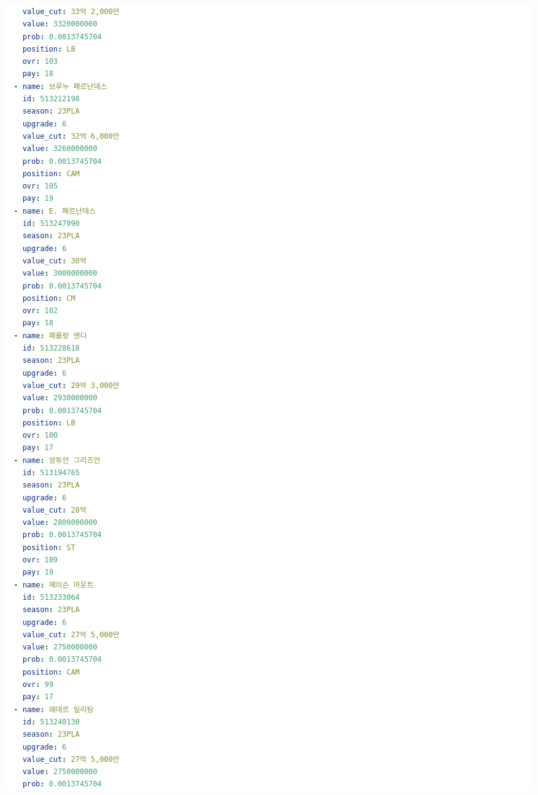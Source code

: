 ```yaml
    value_cut: 33억 2,000만
    value: 3320000000
    prob: 0.0013745704
    position: LB
    ovr: 103
    pay: 18
  - name: 브루누 페르난데스
    id: 513212198
    season: 23PLA
    upgrade: 6
    value_cut: 32억 6,000만
    value: 3260000000
    prob: 0.0013745704
    position: CAM
    ovr: 105
    pay: 19
  - name: E. 페르난데스
    id: 513247090
    season: 23PLA
    upgrade: 6
    value_cut: 30억
    value: 3000000000
    prob: 0.0013745704
    position: CM
    ovr: 102
    pay: 18
  - name: 페를랑 멘디
    id: 513228618
    season: 23PLA
    upgrade: 6
    value_cut: 29억 3,000만
    value: 2930000000
    prob: 0.0013745704
    position: LB
    ovr: 100
    pay: 17
  - name: 앙투안 그리즈만
    id: 513194765
    season: 23PLA
    upgrade: 6
    value_cut: 28억
    value: 2800000000
    prob: 0.0013745704
    position: ST
    ovr: 109
    pay: 19
  - name: 메이슨 마운트
    id: 513233064
    season: 23PLA
    upgrade: 6
    value_cut: 27억 5,000만
    value: 2750000000
    prob: 0.0013745704
    position: CAM
    ovr: 99
    pay: 17
  - name: 에데르 밀리탕
    id: 513240130
    season: 23PLA
    upgrade: 6
    value_cut: 27억 5,000만
    value: 2750000000
    prob: 0.0013745704
```